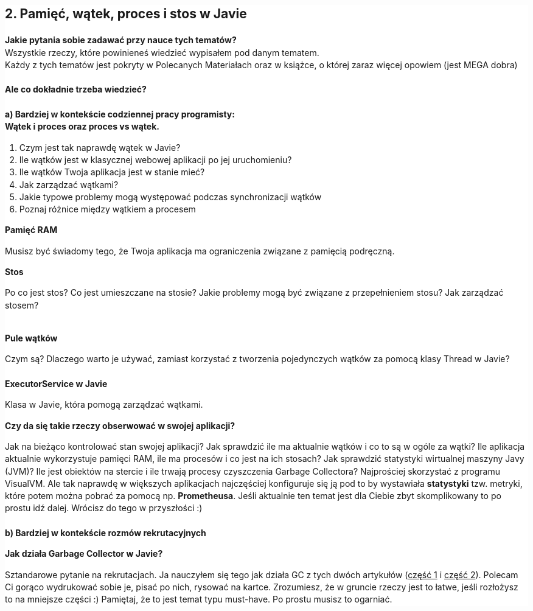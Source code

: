 ## **2. Pamięć, wątek, proces i stos w Javie**

**Jakie pytania sobie zadawać przy nauce tych tematów?**​  
Wszystkie rzeczy, które powinieneś wiedzieć wypisałem pod danym tematem.  
Każdy z tych tematów jest pokryty w Polecanych Materiałach oraz w książce, o której zaraz więcej opowiem (jest MEGA dobra)  
​  
​**Ale co dokładnie trzeba wiedzieć?**​  
​  
​**a) Bardziej w kontekście codziennej pracy programisty:**​  
​**Wątek i proces oraz proces vs wątek.**

1.  Czym jest tak naprawdę wątek w Javie?
2.  Ile wątków jest w klasycznej webowej aplikacji po jej uruchomieniu?
3.  Ile wątków Twoja aplikacja jest w stanie mieć?
4.  Jak zarządzać wątkami?
5.  Jakie typowe problemy mogą występować podczas synchronizacji wątków
6.  Poznaj różnice między wątkiem a procesem

**Pamięć RAM**

Musisz być świadomy tego, że Twoja aplikacja ma ograniczenia związane z pamięcią podręczną.

**Stos**

Po co jest stos? Co jest umieszczane na stosie? Jakie problemy mogą być związane z przepełnieniem stosu? Jak zarządzać stosem?

​  
​**Pule wątków**

Czym są? Dlaczego warto je używać, zamiast korzystać z tworzenia pojedynczych wątków za pomocą klasy Thread w Javie?  
​  
​**ExecutorService w Javie**

Klasa w Javie, która pomogą zarządzać wątkami.

**Czy da się takie rzeczy obserwować w swojej aplikacji?**

Jak na bieżąco kontrolować stan swojej aplikacji? Jak sprawdzić ile ma aktualnie wątków i co to są w ogóle za wątki? Ile aplikacja aktualnie wykorzystuje pamięci RAM, ile ma procesów i co jest na ich stosach? Jak sprawdzić statystyki wirtualnej maszyny Javy (JVM)? Ile jest obiektów na stercie i ile trwają procesy czyszczenia Garbage Collectora? Najprościej skorzystać z programu VisualVM. Ale tak naprawdę w większych aplikacjach najczęściej konfiguruje się ją pod to by wystawiała **statystyki** tzw. metryki, które potem można pobrać za pomocą np. **Prometheusa**. Jeśli aktualnie ten temat jest dla Ciebie zbyt skomplikowany to po prostu idź dalej. Wrócisz do tego w przyszłości :)  
​  
​**b) Bardziej w kontekście rozmów rekrutacyjnych**

**Jak działa Garbage Collector w Javie?**

Sztandarowe pytanie na rekrutacjach. Ja nauczyłem się tego jak działa GC z tych dwóch artykułów ([część 1](https://click.convertkit-mail2.com/wvu385gmdvb6ungpl5i7/6qheh8hprpg87gbo/aHR0cHM6Ly9kb2NzLmdvb2dsZS5jb20vdmlld2VyP3VybD1odHRwcyUzQSUyRiUyRmJvdHRlZ2EuY29tLnBsJTJGcGRmJTJGbWF0ZXJpYWx5JTJGanZtJTJGanZtMS5wZGY=) i [część 2](https://click.convertkit-mail2.com/wvu385gmdvb6ungpl5i7/kkhmh6h8w8q0l0sl/aHR0cHM6Ly9kb2NzLmdvb2dsZS5jb20vdmlld2VyP3VybD1odHRwcyUzQSUyRiUyRmJvdHRlZ2EuY29tLnBsJTJGcGRmJTJGbWF0ZXJpYWx5JTJGanZtJTJGanZtMi5wZGY=)). Polecam Ci gorąco wydrukować sobie je, pisać po nich, rysować na kartce. Zrozumiesz, że w gruncie rzeczy jest to łatwe, jeśli rozłożysz to na mniejsze części :) Pamiętaj, że to jest temat typu must-have. Po prostu musisz to ogarniać.
